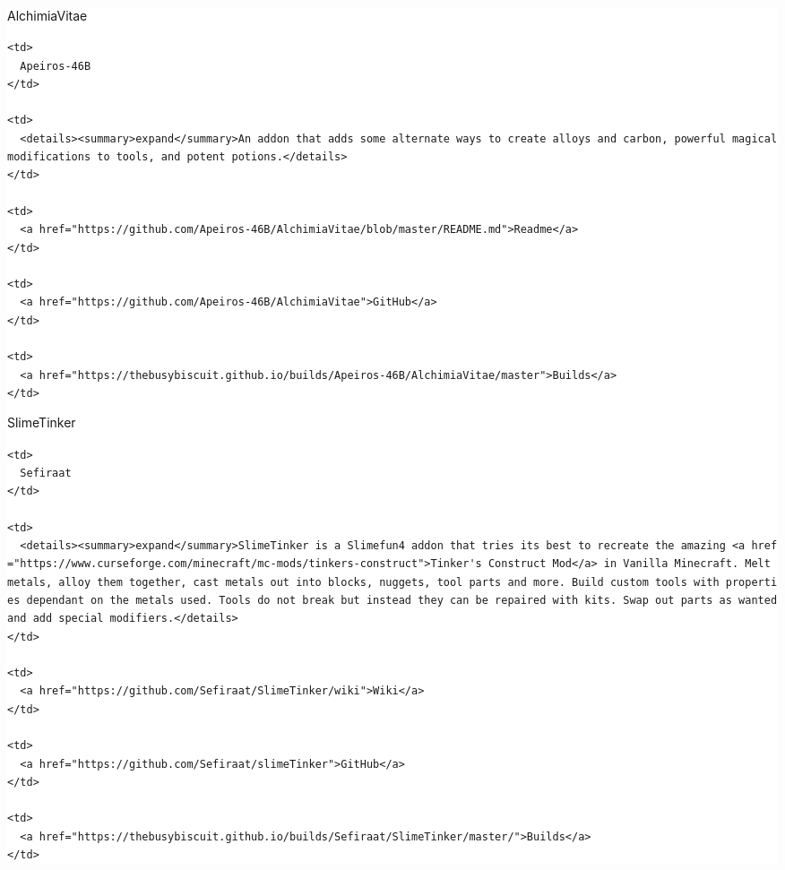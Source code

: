   <tr>
    <td>
      AlchimiaVitae
    </td>
    
    <td>
      Apeiros-46B
    </td>
    
    <td>
      <details><summary>expand</summary>An addon that adds some alternate ways to create alloys and carbon, powerful magical modifications to tools, and potent potions.</details>
    </td>
    
    <td>
      <a href="https://github.com/Apeiros-46B/AlchimiaVitae/blob/master/README.md">Readme</a>
    </td>
    
    <td>
      <a href="https://github.com/Apeiros-46B/AlchimiaVitae">GitHub</a>
    </td>
    
    <td>
      <a href="https://thebusybiscuit.github.io/builds/Apeiros-46B/AlchimiaVitae/master">Builds</a>
    </td>
  </tr>
  
  <tr>
    <td>
      SlimeTinker
    </td>
    
    <td>
      Sefiraat
    </td>
    
    <td>
      <details><summary>expand</summary>SlimeTinker is a Slimefun4 addon that tries its best to recreate the amazing <a href="https://www.curseforge.com/minecraft/mc-mods/tinkers-construct">Tinker's Construct Mod</a> in Vanilla Minecraft. Melt metals, alloy them together, cast metals out into blocks, nuggets, tool parts and more. Build custom tools with properties dependant on the metals used. Tools do not break but instead they can be repaired with kits. Swap out parts as wanted and add special modifiers.</details>
    </td>
    
    <td>
      <a href="https://github.com/Sefiraat/SlimeTinker/wiki">Wiki</a>
    </td>
    
    <td>
      <a href="https://github.com/Sefiraat/slimeTinker">GitHub</a>
    </td>
    
    <td>
      <a href="https://thebusybiscuit.github.io/builds/Sefiraat/SlimeTinker/master/">Builds</a>
    </td>
  </tr>
  